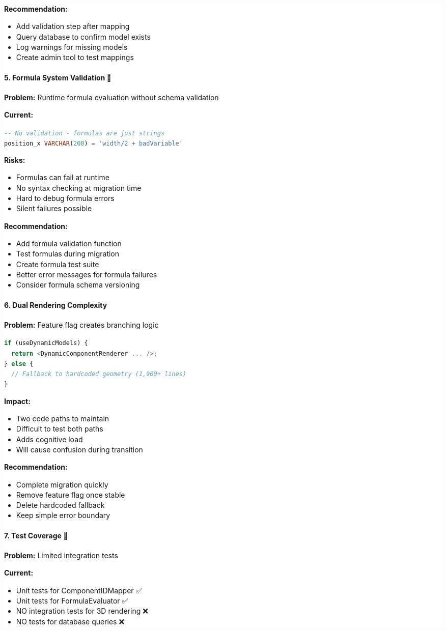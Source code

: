 **Recommendation:**
- Add validation step after mapping
- Query database to confirm model exists
- Log warnings for missing models
- Create admin tool to test mappings

#### 5. Formula System Validation 🧮
**Problem:** Runtime formula evaluation without schema validation

**Current:**
```sql
-- No validation - formulas are just strings
position_x VARCHAR(200) = 'width/2 + badVariable'
```

**Risks:**
- Formulas can fail at runtime
- No syntax checking at migration time
- Hard to debug formula errors
- Silent failures possible

**Recommendation:**
- Add formula validation function
- Test formulas during migration
- Create formula test suite
- Better error messages for formula failures
- Consider formula schema versioning

#### 6. Dual Rendering Complexity
**Problem:** Feature flag creates branching logic

```typescript
if (useDynamicModels) {
  return <DynamicComponentRenderer ... />;
} else {
  // Fallback to hardcoded geometry (1,900+ lines)
}
```

**Impact:**
- Two code paths to maintain
- Difficult to test both paths
- Adds cognitive load
- Will cause confusion during transition

**Recommendation:**
- Complete migration quickly
- Remove feature flag once stable
- Delete hardcoded fallback
- Keep simple error boundary

#### 7. Test Coverage 🧪
**Problem:** Limited integration tests

**Current:**
- Unit tests for ComponentIDMapper ✅
- Unit tests for FormulaEvaluator ✅
- NO integration tests for 3D rendering ❌
- NO tests for database queries ❌

